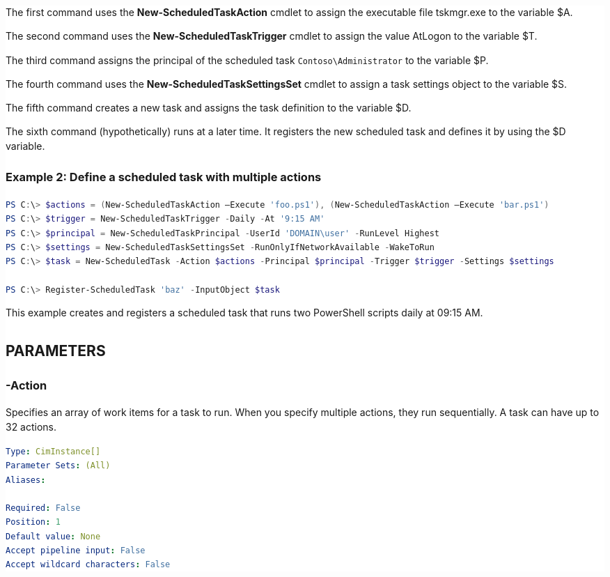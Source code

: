 The first command uses the **New-ScheduledTaskAction** cmdlet to assign the executable file tskmgr.exe to the variable $A.

The second command uses the **New-ScheduledTaskTrigger** cmdlet to assign the value AtLogon to the variable $T.

The third command assigns the principal of the scheduled task `Contoso\Administrator` to the variable $P.

The fourth command uses the **New-ScheduledTaskSettingsSet** cmdlet to assign a task settings object to the variable $S.

The fifth command creates a new task and assigns the task definition to the variable $D.

The sixth command (hypothetically) runs at a later time.
It registers the new scheduled task and defines it by using the $D variable.

### Example 2: Define a scheduled task with multiple actions
```powershell
PS C:\> $actions = (New-ScheduledTaskAction –Execute 'foo.ps1'), (New-ScheduledTaskAction –Execute 'bar.ps1')
PS C:\> $trigger = New-ScheduledTaskTrigger -Daily -At '9:15 AM'
PS C:\> $principal = New-ScheduledTaskPrincipal -UserId 'DOMAIN\user' -RunLevel Highest
PS C:\> $settings = New-ScheduledTaskSettingsSet -RunOnlyIfNetworkAvailable -WakeToRun
PS C:\> $task = New-ScheduledTask -Action $actions -Principal $principal -Trigger $trigger -Settings $settings

PS C:\> Register-ScheduledTask 'baz' -InputObject $task

```

This example creates and registers a scheduled task that runs two PowerShell scripts daily at 09:15 AM.

## PARAMETERS

### -Action
Specifies an array of work items for a task to run.
When you specify multiple actions, they run sequentially.
A task can have up to 32 actions.

```yaml
Type: CimInstance[]
Parameter Sets: (All)
Aliases:

Required: False
Position: 1
Default value: None
Accept pipeline input: False
Accept wildcard characters: False
```
